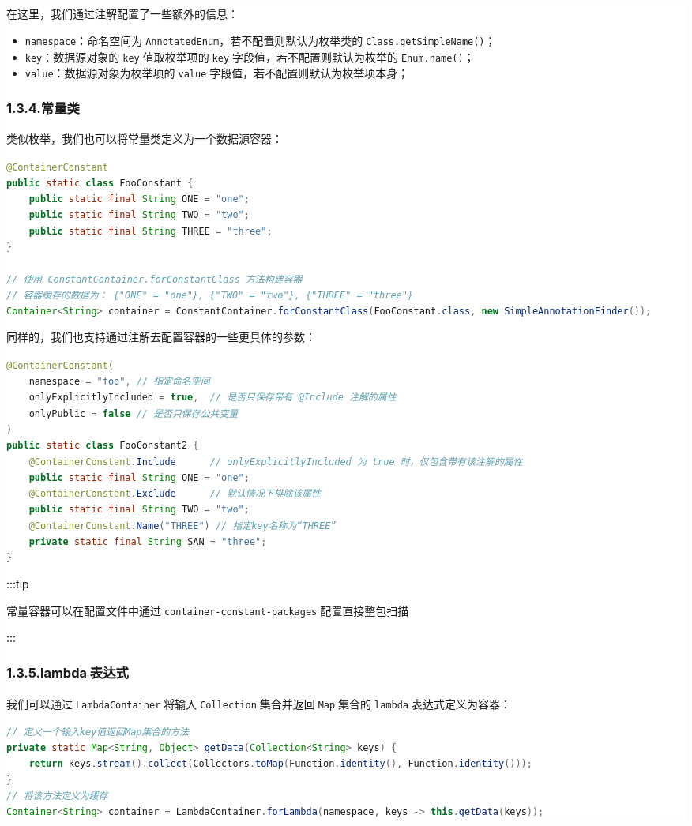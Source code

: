 在这里，我们通过注解配置了一些额外的信息：

- `namespace`：命名空间为 `AnnotatedEnum`，若不配置则默认为枚举类的 `Class.getSimpleName()`；
- `key`：数据源对象的 `key` 值取枚举项的 `key` 字段值，若不配置则默认为枚举的 `Enum.name()`；
- `value`：数据源对象为枚举项的 `value` 字段值，若不配置则默认为枚举项本身；

### 1.3.4.常量类

类似枚举，我们也可以将常量类定义为一个数据源容器：

~~~java
@ContainerConstant
public static class FooConstant {
    public static final String ONE = "one";
    public static final String TWO = "two";
    public static final String THREE = "three";
}

// 使用 ConstantContainer.forConstantClass 方法构建容器
// 容器缓存的数据为： {"ONE" = "one"}, {"TWO" = "two"}, {"THREE" = "three"}
Container<String> container = ConstantContainer.forConstantClass(FooConstant.class, new SimpleAnnotationFinder()); 
~~~

同样的，我们也支持通过注解去配置容器的一些更具体的参数：

~~~java
@ContainerConstant(
    namespace = "foo", // 指定命名空间
    onlyExplicitlyIncluded = true,  // 是否只保存带有 @Include 注解的属性
    onlyPublic = false // 是否只保存公共变量
)
public static class FooConstant2 {
    @ContainerConstant.Include      // onlyExplicitlyIncluded 为 true 时，仅包含带有该注解的属性
    public static final String ONE = "one";
    @ContainerConstant.Exclude      // 默认情况下排除该属性
    public static final String TWO = "two";
    @ContainerConstant.Name("THREE") // 指定key名称为“THREE”
    private static final String SAN = "three";
}
~~~

:::tip

常量容器可以在配置文件中通过 `container-constant-packages` 配置直接整包扫描

:::

### 1.3.5.lambda 表达式

我们可以通过 `LambdaContainer` 将输入 `Collection` 集合并返回 `Map` 集合的 `lambda` 表达式定义为容器：

~~~java
// 定义一个输入key值返回Map集合的方法
private static Map<String, Object> getData(Collection<String> keys) {
    return keys.stream().collect(Collectors.toMap(Function.identity(), Function.identity()));
}
// 将该方法定义为缓存
Container<String> container = LambdaContainer.forLambda(namespace, keys -> this.getData(keys));
~~~
